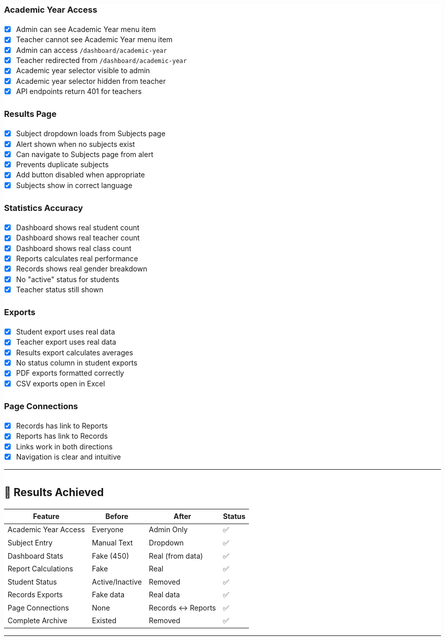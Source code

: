 ### Academic Year Access
- [x] Admin can see Academic Year menu item
- [x] Teacher cannot see Academic Year menu item
- [x] Admin can access `/dashboard/academic-year`
- [x] Teacher redirected from `/dashboard/academic-year`
- [x] Academic year selector visible to admin
- [x] Academic year selector hidden from teacher
- [x] API endpoints return 401 for teachers

### Results Page
- [x] Subject dropdown loads from Subjects page
- [x] Alert shown when no subjects exist
- [x] Can navigate to Subjects page from alert
- [x] Prevents duplicate subjects
- [x] Add button disabled when appropriate
- [x] Subjects show in correct language

### Statistics Accuracy
- [x] Dashboard shows real student count
- [x] Dashboard shows real teacher count
- [x] Dashboard shows real class count
- [x] Reports calculates real performance
- [x] Records shows real gender breakdown
- [x] No "active" status for students
- [x] Teacher status still shown

### Exports
- [x] Student export uses real data
- [x] Teacher export uses real data
- [x] Results export calculates averages
- [x] No status column in student exports
- [x] PDF exports formatted correctly
- [x] CSV exports open in Excel

### Page Connections
- [x] Records has link to Reports
- [x] Reports has link to Records
- [x] Links work in both directions
- [x] Navigation is clear and intuitive

---

## 🎉 Results Achieved

| Feature | Before | After | Status |
|---------|--------|-------|--------|
| Academic Year Access | Everyone | Admin Only | ✅ |
| Subject Entry | Manual Text | Dropdown | ✅ |
| Dashboard Stats | Fake (450) | Real (from data) | ✅ |
| Report Calculations | Fake | Real | ✅ |
| Student Status | Active/Inactive | Removed | ✅ |
| Records Exports | Fake data | Real data | ✅ |
| Page Connections | None | Records ↔ Reports | ✅ |
| Complete Archive | Existed | Removed | ✅ |

---
